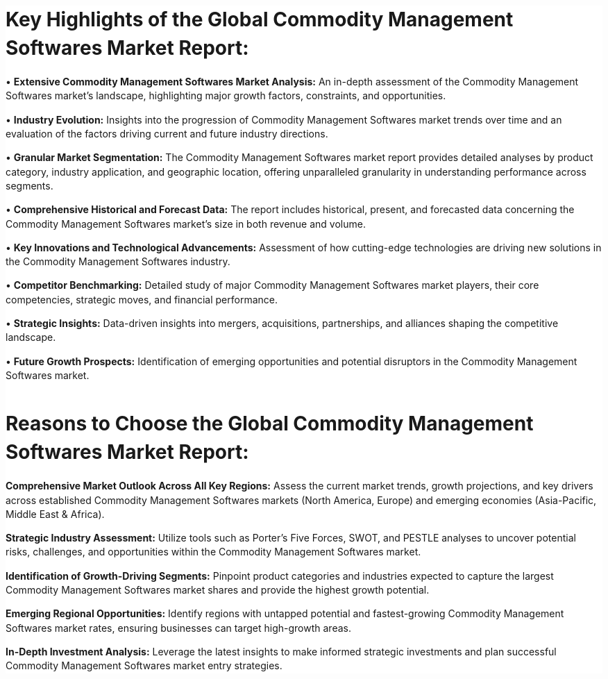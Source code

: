 # <strong>Key Highlights of the Global Commodity Management Softwares Market Report:</strong>

• <strong>Extensive Commodity Management Softwares Market Analysis:</strong> An in-depth assessment of the Commodity Management Softwares market’s landscape, highlighting major growth factors, constraints, and opportunities.

• <strong>Industry Evolution:</strong> Insights into the progression of Commodity Management Softwares market trends over time and an evaluation of the factors driving current and future industry directions.

• <strong>Granular Market Segmentation:</strong> The Commodity Management Softwares market report provides detailed analyses by product category, industry application, and geographic location, offering unparalleled granularity in understanding performance across segments.

• <strong>Comprehensive Historical and Forecast Data:</strong> The report includes historical, present, and forecasted data concerning the Commodity Management Softwares market’s size in both revenue and volume.

• <strong>Key Innovations and Technological Advancements:</strong> Assessment of how cutting-edge technologies are driving new solutions in the Commodity Management Softwares industry.

• <strong>Competitor Benchmarking:</strong> Detailed study of major Commodity Management Softwares market players, their core competencies, strategic moves, and financial performance.

• <strong>Strategic Insights:</strong> Data-driven insights into mergers, acquisitions, partnerships, and alliances shaping the competitive landscape.

• <strong>Future Growth Prospects:</strong> Identification of emerging opportunities and potential disruptors in the Commodity Management Softwares market.

# <strong>Reasons to Choose the Global Commodity Management Softwares Market Report:</strong>

<strong>Comprehensive Market Outlook Across All Key Regions:</strong>
Assess the current market trends, growth projections, and key drivers across established Commodity Management Softwares markets (North America, Europe) and emerging economies (Asia-Pacific, Middle East & Africa).

<strong>Strategic Industry Assessment:</strong>
Utilize tools such as Porter’s Five Forces, SWOT, and PESTLE analyses to uncover potential risks, challenges, and opportunities within the Commodity Management Softwares market.

<strong>Identification of Growth-Driving Segments:</strong>
Pinpoint product categories and industries expected to capture the largest Commodity Management Softwares market shares and provide the highest growth potential.

<strong>Emerging Regional Opportunities:</strong>
Identify regions with untapped potential and fastest-growing Commodity Management Softwares market rates, ensuring businesses can target high-growth areas.

<strong>In-Depth Investment Analysis:</strong>
Leverage the latest insights to make informed strategic investments and plan successful Commodity Management Softwares market entry strategies.
